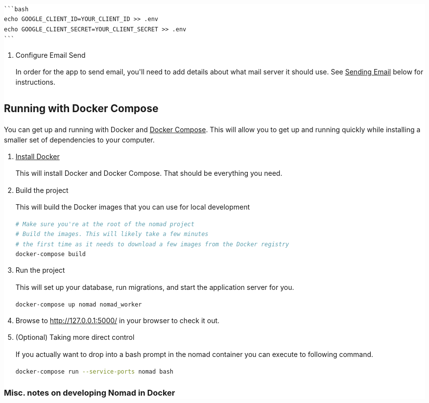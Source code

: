     ```bash
    echo GOOGLE_CLIENT_ID=YOUR_CLIENT_ID >> .env
    echo GOOGLE_CLIENT_SECRET=YOUR_CLIENT_SECRET >> .env
    ```

1.  Configure Email Send

    In order for the app to send email, you'll need to add details about what mail server it should use. See [Sending Email](#sending-email) below for instructions.

## Running with Docker Compose

You can get up and running with Docker and [Docker Compose](https://docs.docker.com/compose/overview/).
This will allow you to get up and running quickly while installing a smaller set of dependencies to your computer.

1.  [Install Docker](https://www.docker.com/community-edition#/download)

    This will install Docker and Docker Compose. That should be everything you need.

1.  Build the project

    This will build the Docker images that you can use for local development

    ```bash
    # Make sure you're at the root of the nomad project
    # Build the images. This will likely take a few minutes
    # the first time as it needs to download a few images from the Docker registry
    docker-compose build
    ```

1.  Run the project

    This will set up your database, run migrations, and start the application server for you.

    ```bash
    docker-compose up nomad nomad_worker
    ```

1.  Browse to http://127.0.0.1:5000/ in your browser to check it out.

1.  (Optional) Taking more direct control

    If you actually want to drop into a bash prompt in the nomad container you can execute to following command.

    ```bash
    docker-compose run --service-ports nomad bash
    ```

### Misc. notes on developing Nomad in Docker
